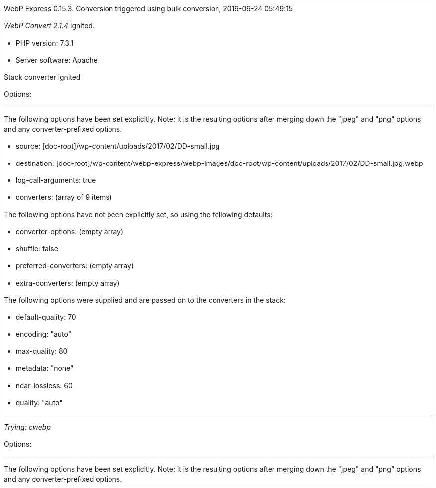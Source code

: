 WebP Express 0.15.3. Conversion triggered using bulk conversion, 2019-09-24 05:49:15


*WebP Convert 2.1.4*  ignited.

- PHP version: 7.3.1

- Server software: Apache


Stack converter ignited


Options:

------------

The following options have been set explicitly. Note: it is the resulting options after merging down the "jpeg" and "png" options and any converter-prefixed options.

- source: [doc-root]/wp-content/uploads/2017/02/DD-small.jpg

- destination: [doc-root]/wp-content/webp-express/webp-images/doc-root/wp-content/uploads/2017/02/DD-small.jpg.webp

- log-call-arguments: true

- converters: (array of 9 items)


The following options have not been explicitly set, so using the following defaults:

- converter-options: (empty array)

- shuffle: false

- preferred-converters: (empty array)

- extra-converters: (empty array)


The following options were supplied and are passed on to the converters in the stack:

- default-quality: 70

- encoding: "auto"

- max-quality: 80

- metadata: "none"

- near-lossless: 60

- quality: "auto"

------------



*Trying: cwebp* 


Options:

------------

The following options have been set explicitly. Note: it is the resulting options after merging down the "jpeg" and "png" options and any converter-prefixed options.
